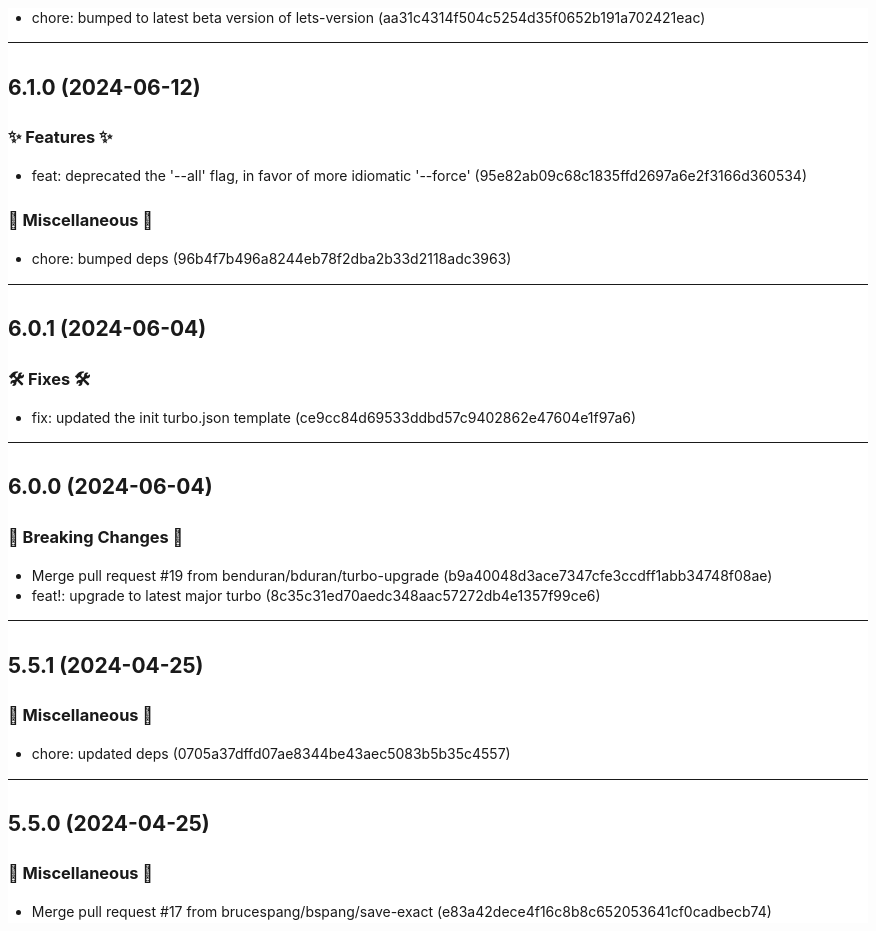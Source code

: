 - chore: bumped to latest beta version of lets-version (aa31c4314f504c5254d35f0652b191a702421eac)

---

## 6.1.0 (2024-06-12)

### ✨ Features ✨

- feat: deprecated the '--all' flag, in favor of more idiomatic '--force' (95e82ab09c68c1835ffd2697a6e2f3166d360534)



### 🔀 Miscellaneous 🔀

- chore: bumped deps (96b4f7b496a8244eb78f2dba2b33d2118adc3963)

---

## 6.0.1 (2024-06-04)

### 🛠️ Fixes 🛠️

- fix: updated the init turbo.json template (ce9cc84d69533ddbd57c9402862e47604e1f97a6)

---

## 6.0.0 (2024-06-04)

### 🚨 Breaking Changes 🚨

- Merge pull request #19 from benduran/bduran/turbo-upgrade (b9a40048d3ace7347cfe3ccdff1abb34748f08ae)
- feat!: upgrade to latest major turbo (8c35c31ed70aedc348aac57272db4e1357f99ce6)

---

## 5.5.1 (2024-04-25)

### 🔀 Miscellaneous 🔀

- chore: updated deps (0705a37dffd07ae8344be43aec5083b5b35c4557)

---

## 5.5.0 (2024-04-25)

### 🔀 Miscellaneous 🔀

- Merge pull request #17 from brucespang/bspang/save-exact (e83a42dece4f16c8b8c652053641cf0cadbecb74)
